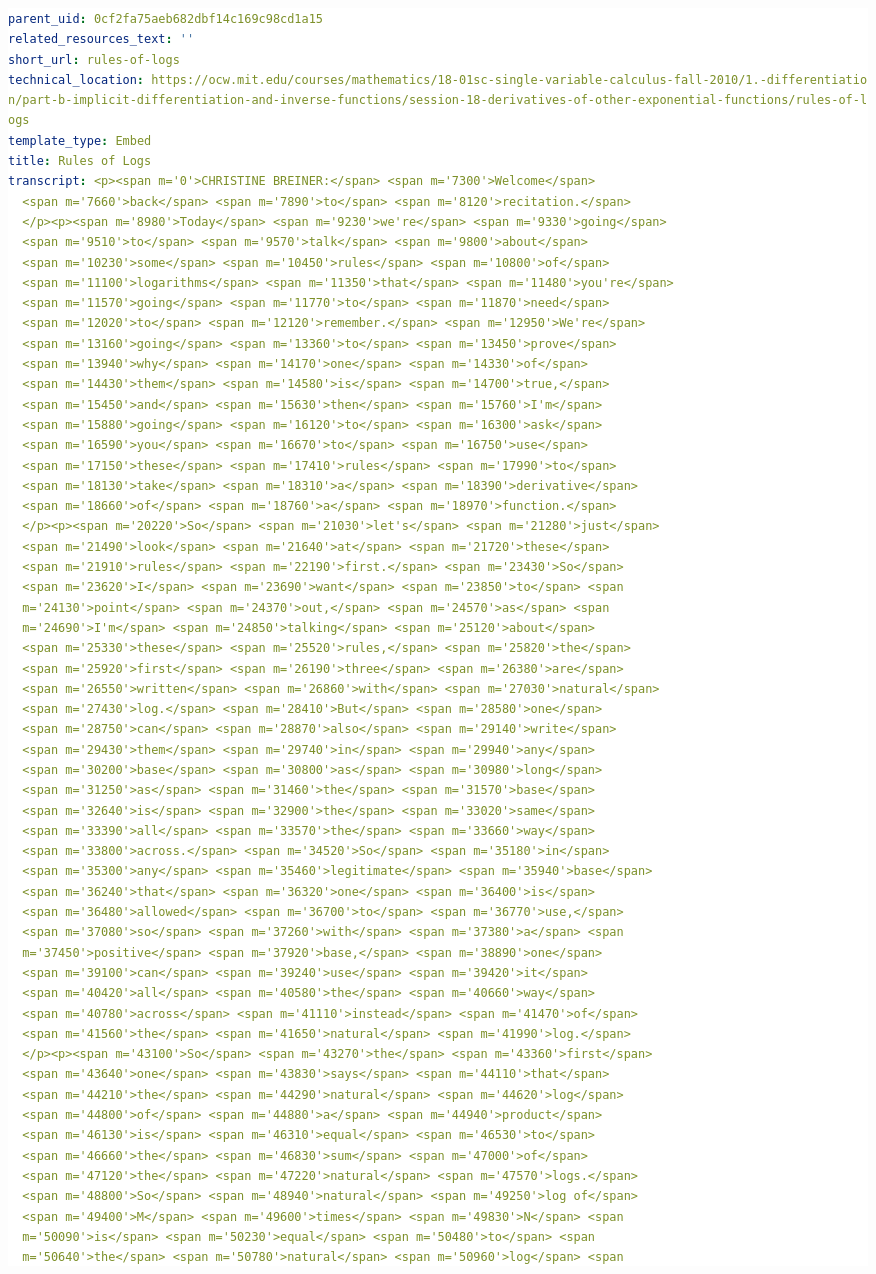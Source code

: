 ```yaml
parent_uid: 0cf2fa75aeb682dbf14c169c98cd1a15
related_resources_text: ''
short_url: rules-of-logs
technical_location: https://ocw.mit.edu/courses/mathematics/18-01sc-single-variable-calculus-fall-2010/1.-differentiation/part-b-implicit-differentiation-and-inverse-functions/session-18-derivatives-of-other-exponential-functions/rules-of-logs
template_type: Embed
title: Rules of Logs
transcript: <p><span m='0'>CHRISTINE BREINER:</span> <span m='7300'>Welcome</span>
  <span m='7660'>back</span> <span m='7890'>to</span> <span m='8120'>recitation.</span>
  </p><p><span m='8980'>Today</span> <span m='9230'>we're</span> <span m='9330'>going</span>
  <span m='9510'>to</span> <span m='9570'>talk</span> <span m='9800'>about</span>
  <span m='10230'>some</span> <span m='10450'>rules</span> <span m='10800'>of</span>
  <span m='11100'>logarithms</span> <span m='11350'>that</span> <span m='11480'>you're</span>
  <span m='11570'>going</span> <span m='11770'>to</span> <span m='11870'>need</span>
  <span m='12020'>to</span> <span m='12120'>remember.</span> <span m='12950'>We're</span>
  <span m='13160'>going</span> <span m='13360'>to</span> <span m='13450'>prove</span>
  <span m='13940'>why</span> <span m='14170'>one</span> <span m='14330'>of</span>
  <span m='14430'>them</span> <span m='14580'>is</span> <span m='14700'>true,</span>
  <span m='15450'>and</span> <span m='15630'>then</span> <span m='15760'>I'm</span>
  <span m='15880'>going</span> <span m='16120'>to</span> <span m='16300'>ask</span>
  <span m='16590'>you</span> <span m='16670'>to</span> <span m='16750'>use</span>
  <span m='17150'>these</span> <span m='17410'>rules</span> <span m='17990'>to</span>
  <span m='18130'>take</span> <span m='18310'>a</span> <span m='18390'>derivative</span>
  <span m='18660'>of</span> <span m='18760'>a</span> <span m='18970'>function.</span>
  </p><p><span m='20220'>So</span> <span m='21030'>let's</span> <span m='21280'>just</span>
  <span m='21490'>look</span> <span m='21640'>at</span> <span m='21720'>these</span>
  <span m='21910'>rules</span> <span m='22190'>first.</span> <span m='23430'>So</span>
  <span m='23620'>I</span> <span m='23690'>want</span> <span m='23850'>to</span> <span
  m='24130'>point</span> <span m='24370'>out,</span> <span m='24570'>as</span> <span
  m='24690'>I'm</span> <span m='24850'>talking</span> <span m='25120'>about</span>
  <span m='25330'>these</span> <span m='25520'>rules,</span> <span m='25820'>the</span>
  <span m='25920'>first</span> <span m='26190'>three</span> <span m='26380'>are</span>
  <span m='26550'>written</span> <span m='26860'>with</span> <span m='27030'>natural</span>
  <span m='27430'>log.</span> <span m='28410'>But</span> <span m='28580'>one</span>
  <span m='28750'>can</span> <span m='28870'>also</span> <span m='29140'>write</span>
  <span m='29430'>them</span> <span m='29740'>in</span> <span m='29940'>any</span>
  <span m='30200'>base</span> <span m='30800'>as</span> <span m='30980'>long</span>
  <span m='31250'>as</span> <span m='31460'>the</span> <span m='31570'>base</span>
  <span m='32640'>is</span> <span m='32900'>the</span> <span m='33020'>same</span>
  <span m='33390'>all</span> <span m='33570'>the</span> <span m='33660'>way</span>
  <span m='33800'>across.</span> <span m='34520'>So</span> <span m='35180'>in</span>
  <span m='35300'>any</span> <span m='35460'>legitimate</span> <span m='35940'>base</span>
  <span m='36240'>that</span> <span m='36320'>one</span> <span m='36400'>is</span>
  <span m='36480'>allowed</span> <span m='36700'>to</span> <span m='36770'>use,</span>
  <span m='37080'>so</span> <span m='37260'>with</span> <span m='37380'>a</span> <span
  m='37450'>positive</span> <span m='37920'>base,</span> <span m='38890'>one</span>
  <span m='39100'>can</span> <span m='39240'>use</span> <span m='39420'>it</span>
  <span m='40420'>all</span> <span m='40580'>the</span> <span m='40660'>way</span>
  <span m='40780'>across</span> <span m='41110'>instead</span> <span m='41470'>of</span>
  <span m='41560'>the</span> <span m='41650'>natural</span> <span m='41990'>log.</span>
  </p><p><span m='43100'>So</span> <span m='43270'>the</span> <span m='43360'>first</span>
  <span m='43640'>one</span> <span m='43830'>says</span> <span m='44110'>that</span>
  <span m='44210'>the</span> <span m='44290'>natural</span> <span m='44620'>log</span>
  <span m='44800'>of</span> <span m='44880'>a</span> <span m='44940'>product</span>
  <span m='46130'>is</span> <span m='46310'>equal</span> <span m='46530'>to</span>
  <span m='46660'>the</span> <span m='46830'>sum</span> <span m='47000'>of</span>
  <span m='47120'>the</span> <span m='47220'>natural</span> <span m='47570'>logs.</span>
  <span m='48800'>So</span> <span m='48940'>natural</span> <span m='49250'>log of</span>
  <span m='49400'>M</span> <span m='49600'>times</span> <span m='49830'>N</span> <span
  m='50090'>is</span> <span m='50230'>equal</span> <span m='50480'>to</span> <span
  m='50640'>the</span> <span m='50780'>natural</span> <span m='50960'>log</span> <span
```